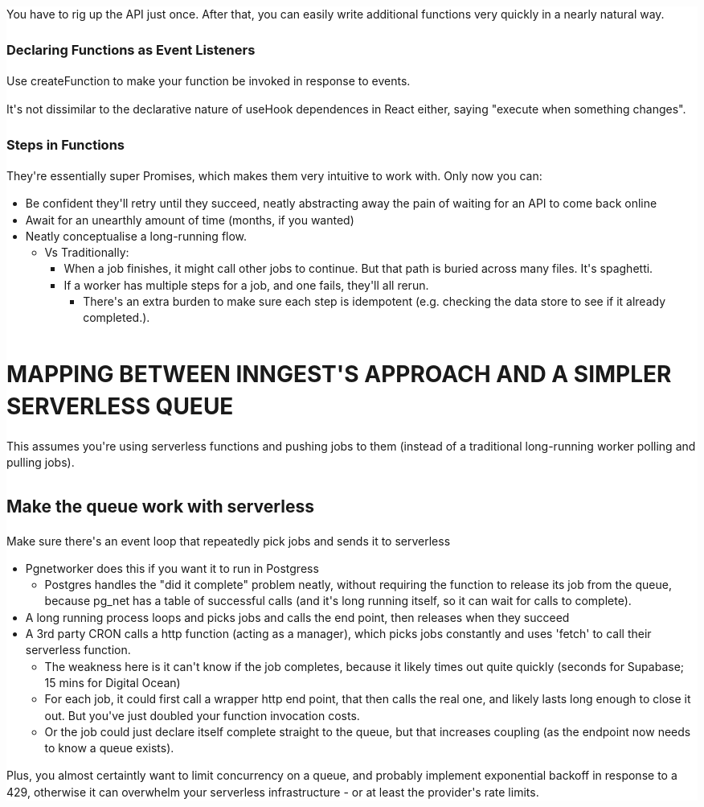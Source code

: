 You have to rig up the API just once. After that, you can easily write additional functions very quickly in a nearly natural way. 

### Declaring Functions as Event Listeners

Use createFunction to make your function be invoked in response to events. 

It's not dissimilar to the declarative nature of useHook dependences in React either, saying "execute when something changes". 

### Steps in Functions

They're essentially super Promises, which makes them very intuitive to work with. Only now you can:
- Be confident they'll retry until they succeed, neatly abstracting away the pain of waiting for an API to come back online 
- Await for an unearthly amount of time (months, if you wanted)
- Neatly conceptualise a long-running flow. 
    - Vs Traditionally:
        - When a job finishes, it might call other jobs to continue. But that path is buried across many files. It's spaghetti. 
        - If a worker has multiple steps for a job, and one fails, they'll all rerun. 
            - There's an extra burden to make sure each step is idempotent (e.g. checking the data store to see if it already completed.).



# MAPPING BETWEEN INNGEST'S APPROACH AND A SIMPLER SERVERLESS QUEUE

This assumes you're using serverless functions and pushing jobs to them (instead of a traditional long-running worker polling and pulling jobs).

## Make the queue work with serverless

Make sure there's an event loop that repeatedly pick jobs and sends it to serverless
- Pgnetworker does this if you want it to run in Postgress 
    - Postgres handles the "did it complete" problem neatly, without requiring the function to release its job from the queue, because pg_net has a table of successful calls (and it's long running itself, so it can wait for calls to complete).
- A long running process loops and picks jobs and calls the end point, then releases when they succeed 
- A 3rd party CRON calls a http function (acting as a manager), which picks jobs constantly and uses 'fetch' to call their serverless function. 
    - The weakness here is it can't know if the job completes, because it likely times out quite quickly (seconds for Supabase; 15 mins for Digital Ocean)
    - For each job, it could first call a wrapper http end point, that then calls the real one, and likely lasts long enough to close it out. But you've just doubled your function invocation costs. 
    - Or the job could just declare itself complete straight to the queue, but that increases coupling (as the endpoint now needs to know a queue exists). 

Plus, you almost certaintly want to limit concurrency on a queue, and probably implement exponential backoff in response to a 429, otherwise it can overwhelm your serverless infrastructure - or at least the provider's rate limits. 
